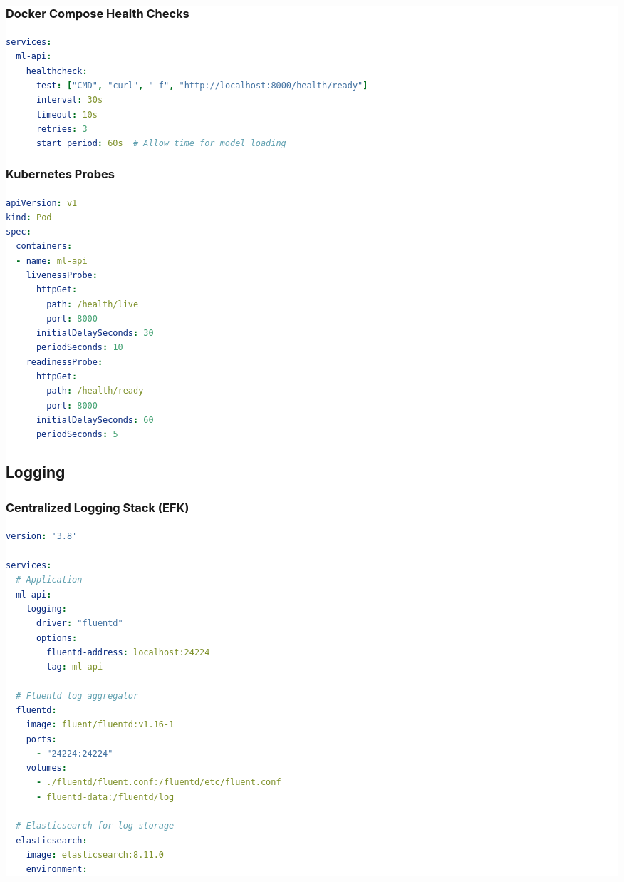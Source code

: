 ### Docker Compose Health Checks

```yaml
services:
  ml-api:
    healthcheck:
      test: ["CMD", "curl", "-f", "http://localhost:8000/health/ready"]
      interval: 30s
      timeout: 10s
      retries: 3
      start_period: 60s  # Allow time for model loading
```

### Kubernetes Probes

```yaml
apiVersion: v1
kind: Pod
spec:
  containers:
  - name: ml-api
    livenessProbe:
      httpGet:
        path: /health/live
        port: 8000
      initialDelaySeconds: 30
      periodSeconds: 10
    readinessProbe:
      httpGet:
        path: /health/ready
        port: 8000
      initialDelaySeconds: 60
      periodSeconds: 5
```

## Logging

### Centralized Logging Stack (EFK)

```yaml
version: '3.8'

services:
  # Application
  ml-api:
    logging:
      driver: "fluentd"
      options:
        fluentd-address: localhost:24224
        tag: ml-api

  # Fluentd log aggregator
  fluentd:
    image: fluent/fluentd:v1.16-1
    ports:
      - "24224:24224"
    volumes:
      - ./fluentd/fluent.conf:/fluentd/etc/fluent.conf
      - fluentd-data:/fluentd/log

  # Elasticsearch for log storage
  elasticsearch:
    image: elasticsearch:8.11.0
    environment:
```